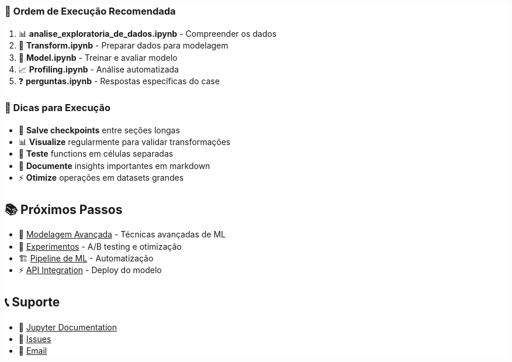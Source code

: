 ### 📂 Ordem de Execução Recomendada

1. 📊 **analise_exploratoria_de_dados.ipynb** - Compreender os dados
2. 🔧 **Transform.ipynb** - Preparar dados para modelagem
3. 🤖 **Model.ipynb** - Treinar e avaliar modelo
4. 📈 **Profiling.ipynb** - Análise automatizada
5. ❓ **perguntas.ipynb** - Respostas específicas do case

### 🎯 Dicas para Execução

- 💾 **Salve checkpoints** entre seções longas
- 📊 **Visualize** regularmente para validar transformações
- 🔧 **Teste** functions em células separadas
- 📝 **Documente** insights importantes em markdown
- ⚡ **Otimize** operações em datasets grandes

## 📚 Próximos Passos

- 🤖 [Modelagem Avançada](modeling.md) - Técnicas avançadas de ML
- 🧪 [Experimentos](experiments.md) - A/B testing e otimização
- 🏗️ [Pipeline de ML](../architecture/ml-pipeline.md) - Automatização
- ⚡ [API Integration](../api/endpoints.md) - Deploy do modelo

## 📞 Suporte

- 📓 [Jupyter Documentation](https://jupyter.org/documentation)
- 🐛 [Issues](https://github.com/ulissesbomjardim/machine_learning_engineer/issues)
- 📧 [Email](mailto:ulisses.bomjardim@gmail.com)